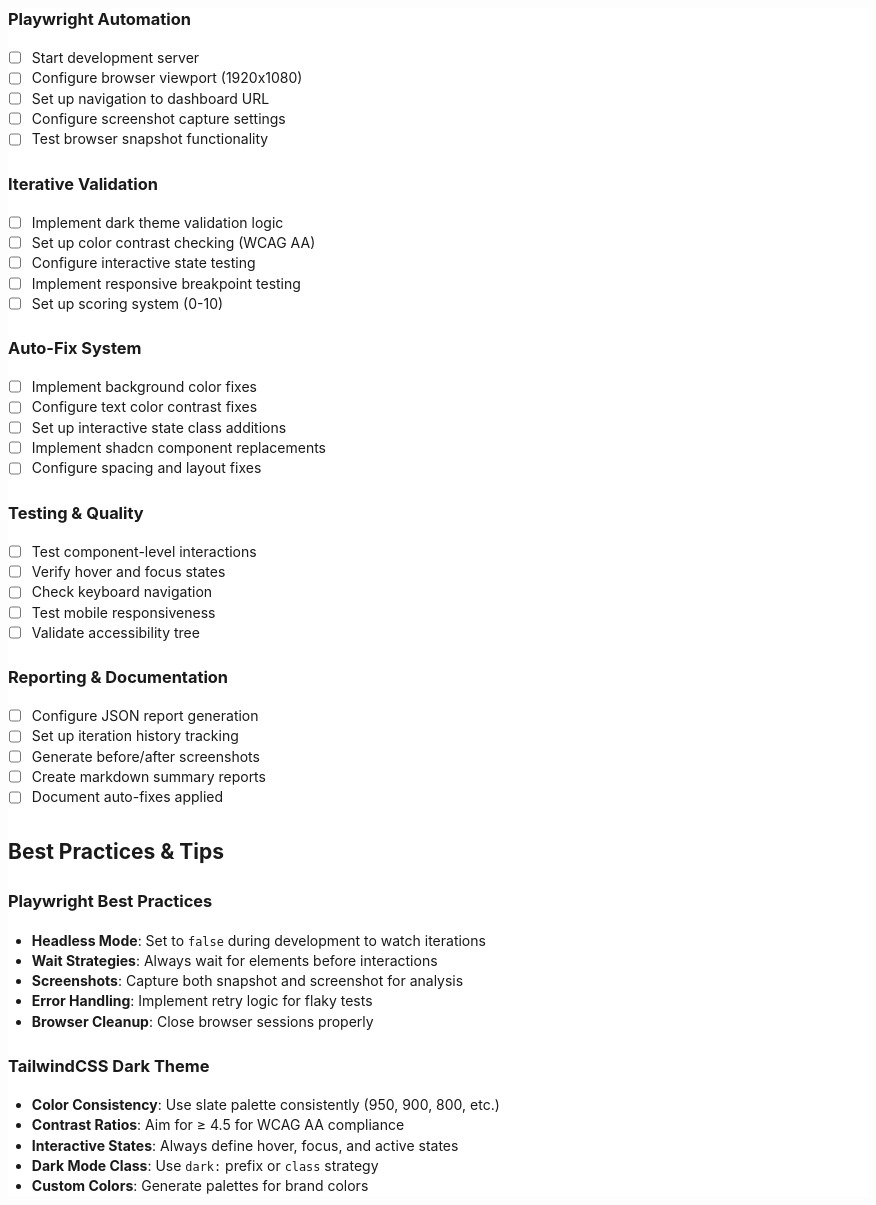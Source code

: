 ### Playwright Automation
- [ ] Start development server
- [ ] Configure browser viewport (1920x1080)
- [ ] Set up navigation to dashboard URL
- [ ] Configure screenshot capture settings
- [ ] Test browser snapshot functionality

### Iterative Validation
- [ ] Implement dark theme validation logic
- [ ] Set up color contrast checking (WCAG AA)
- [ ] Configure interactive state testing
- [ ] Implement responsive breakpoint testing
- [ ] Set up scoring system (0-10)

### Auto-Fix System
- [ ] Implement background color fixes
- [ ] Configure text color contrast fixes
- [ ] Set up interactive state class additions
- [ ] Implement shadcn component replacements
- [ ] Configure spacing and layout fixes

### Testing & Quality
- [ ] Test component-level interactions
- [ ] Verify hover and focus states
- [ ] Check keyboard navigation
- [ ] Test mobile responsiveness
- [ ] Validate accessibility tree

### Reporting & Documentation
- [ ] Configure JSON report generation
- [ ] Set up iteration history tracking
- [ ] Generate before/after screenshots
- [ ] Create markdown summary reports
- [ ] Document auto-fixes applied

## Best Practices & Tips

### Playwright Best Practices
- **Headless Mode**: Set to `false` during development to watch iterations
- **Wait Strategies**: Always wait for elements before interactions
- **Screenshots**: Capture both snapshot and screenshot for analysis
- **Error Handling**: Implement retry logic for flaky tests
- **Browser Cleanup**: Close browser sessions properly

### TailwindCSS Dark Theme
- **Color Consistency**: Use slate palette consistently (950, 900, 800, etc.)
- **Contrast Ratios**: Aim for ≥ 4.5 for WCAG AA compliance
- **Interactive States**: Always define hover, focus, and active states
- **Dark Mode Class**: Use `dark:` prefix or `class` strategy
- **Custom Colors**: Generate palettes for brand colors
